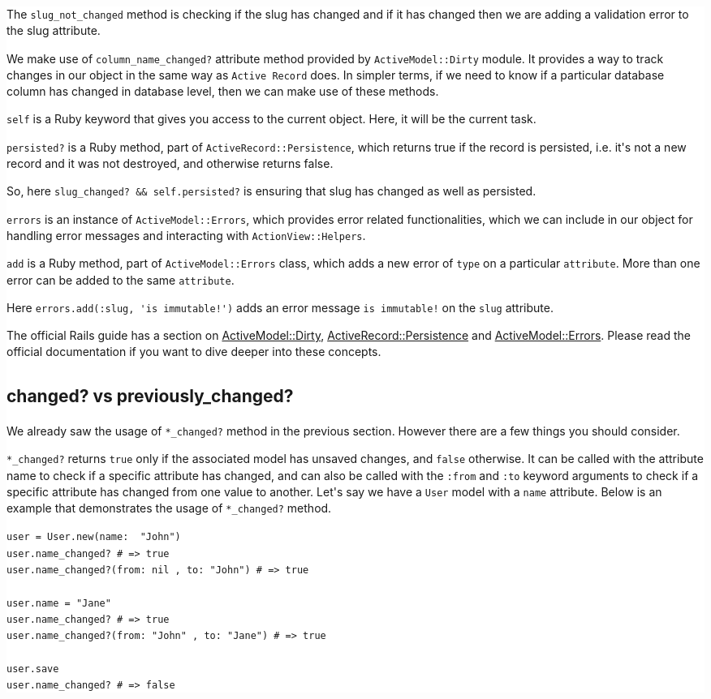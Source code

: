 The `slug_not_changed` method is checking if the slug has changed and if it has
changed then we are adding a validation error to the slug attribute.

We make use of `column_name_changed?` attribute method provided by
`ActiveModel::Dirty` module. It provides a way to track changes in our object in
the same way as `Active Record` does. In simpler terms, if we need to know if a
particular database column has changed in database level, then we can make use
of these methods.

`self` is a Ruby keyword that gives you access to the current object. Here, it
will be the current task.

`persisted?` is a Ruby method, part of `ActiveRecord::Persistence`, which
returns true if the record is persisted, i.e. it's not a new record and it was
not destroyed, and otherwise returns false.

So, here `slug_changed? && self.persisted?` is ensuring that slug has changed as
well as persisted.

`errors` is an instance of `ActiveModel::Errors`, which provides error related
functionalities, which we can include in our object for handling error messages
and interacting with `ActionView::Helpers`.

`add` is a Ruby method, part of `ActiveModel::Errors` class, which adds a new
error of `type` on a particular `attribute`. More than one error can be added to
the same `attribute`.

Here `errors.add(:slug, 'is immutable!')` adds an error message `is immutable!`
on the `slug` attribute.

The official Rails guide has a section on
[ActiveModel::Dirty](https://api.rubyonrails.org/classes/ActiveModel/Dirty.html),
[ActiveRecord::Persistence](https://api.rubyonrails.org/classes/ActiveRecord/Persistence.html)
and
[ActiveModel::Errors](https://api.rubyonrails.org/v7.0.5/classes/ActiveModel/Errors.html).
Please read the official documentation if you want to dive deeper into these
concepts.

## changed? vs previously_changed?

We already saw the usage of `*_changed?` method in the previous section. However
there are a few things you should consider.

`*_changed?` returns `true` only if the associated model has unsaved changes,
and `false` otherwise. It can be called with the attribute name to check if a
specific attribute has changed, and can also be called with the `:from` and
`:to` keyword arguments to check if a specific attribute has changed from one
value to another. Let's say we have a `User` model with a `name` attribute.
Below is an example that demonstrates the usage of `*_changed?` method.

```
user = User.new(name:  "John")
user.name_changed? # => true
user.name_changed?(from: nil , to: "John") # => true

user.name = "Jane"
user.name_changed? # => true
user.name_changed?(from: "John" , to: "Jane") # => true

user.save
user.name_changed? # => false
```
